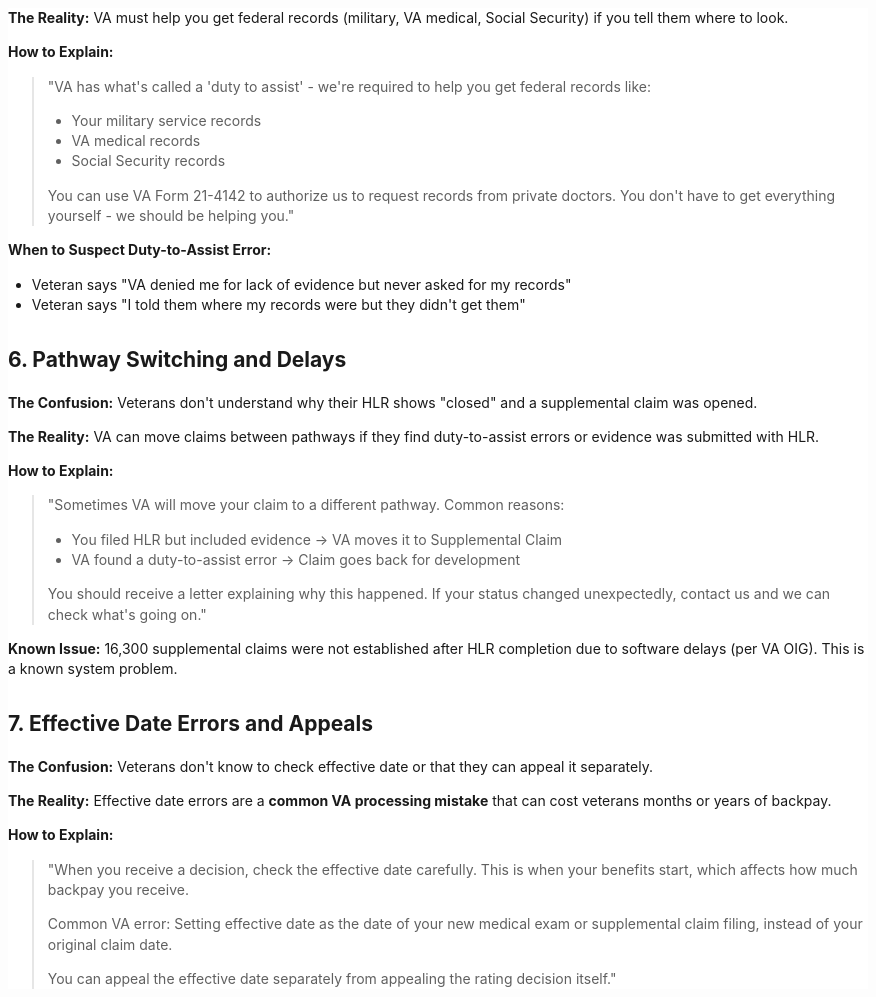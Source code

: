 **The Reality:**
VA must help you get federal records (military, VA medical, Social Security) if you tell them where to look.

**How to Explain:**
> "VA has what's called a 'duty to assist' - we're required to help you get federal records like:
> - Your military service records
> - VA medical records
> - Social Security records
>
> You can use VA Form 21-4142 to authorize us to request records from private doctors. You don't have to get everything yourself - we should be helping you."

**When to Suspect Duty-to-Assist Error:**
- Veteran says "VA denied me for lack of evidence but never asked for my records"
- Veteran says "I told them where my records were but they didn't get them"

## 6. Pathway Switching and Delays

**The Confusion:**
Veterans don't understand why their HLR shows "closed" and a supplemental claim was opened.

**The Reality:**
VA can move claims between pathways if they find duty-to-assist errors or evidence was submitted with HLR.

**How to Explain:**
> "Sometimes VA will move your claim to a different pathway. Common reasons:
> - You filed HLR but included evidence → VA moves it to Supplemental Claim
> - VA found a duty-to-assist error → Claim goes back for development
>
> You should receive a letter explaining why this happened. If your status changed unexpectedly, contact us and we can check what's going on."

**Known Issue:**
16,300 supplemental claims were not established after HLR completion due to software delays (per VA OIG). This is a known system problem.

## 7. Effective Date Errors and Appeals

**The Confusion:**
Veterans don't know to check effective date or that they can appeal it separately.

**The Reality:**
Effective date errors are a **common VA processing mistake** that can cost veterans months or years of backpay.

**How to Explain:**
> "When you receive a decision, check the effective date carefully. This is when your benefits start, which affects how much backpay you receive.
>
> Common VA error: Setting effective date as the date of your new medical exam or supplemental claim filing, instead of your original claim date.
>
> You can appeal the effective date separately from appealing the rating decision itself."
